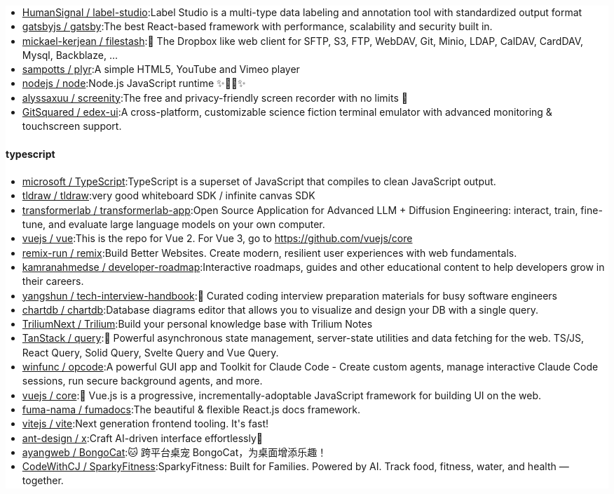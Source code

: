 * [HumanSignal / label-studio](https://github.com/HumanSignal/label-studio):Label Studio is a multi-type data labeling and annotation tool with standardized output format
* [gatsbyjs / gatsby](https://github.com/gatsbyjs/gatsby):The best React-based framework with performance, scalability and security built in.
* [mickael-kerjean / filestash](https://github.com/mickael-kerjean/filestash):📁 The Dropbox like web client for SFTP, S3, FTP, WebDAV, Git, Minio, LDAP, CalDAV, CardDAV, Mysql, Backblaze, ...
* [sampotts / plyr](https://github.com/sampotts/plyr):A simple HTML5, YouTube and Vimeo player
* [nodejs / node](https://github.com/nodejs/node):Node.js JavaScript runtime ✨🐢🚀✨
* [alyssaxuu / screenity](https://github.com/alyssaxuu/screenity):The free and privacy-friendly screen recorder with no limits 🎥
* [GitSquared / edex-ui](https://github.com/GitSquared/edex-ui):A cross-platform, customizable science fiction terminal emulator with advanced monitoring & touchscreen support.

#### typescript
* [microsoft / TypeScript](https://github.com/microsoft/TypeScript):TypeScript is a superset of JavaScript that compiles to clean JavaScript output.
* [tldraw / tldraw](https://github.com/tldraw/tldraw):very good whiteboard SDK / infinite canvas SDK
* [transformerlab / transformerlab-app](https://github.com/transformerlab/transformerlab-app):Open Source Application for Advanced LLM + Diffusion Engineering: interact, train, fine-tune, and evaluate large language models on your own computer.
* [vuejs / vue](https://github.com/vuejs/vue):This is the repo for Vue 2. For Vue 3, go to https://github.com/vuejs/core
* [remix-run / remix](https://github.com/remix-run/remix):Build Better Websites. Create modern, resilient user experiences with web fundamentals.
* [kamranahmedse / developer-roadmap](https://github.com/kamranahmedse/developer-roadmap):Interactive roadmaps, guides and other educational content to help developers grow in their careers.
* [yangshun / tech-interview-handbook](https://github.com/yangshun/tech-interview-handbook):💯 Curated coding interview preparation materials for busy software engineers
* [chartdb / chartdb](https://github.com/chartdb/chartdb):Database diagrams editor that allows you to visualize and design your DB with a single query.
* [TriliumNext / Trilium](https://github.com/TriliumNext/Trilium):Build your personal knowledge base with Trilium Notes
* [TanStack / query](https://github.com/TanStack/query):🤖 Powerful asynchronous state management, server-state utilities and data fetching for the web. TS/JS, React Query, Solid Query, Svelte Query and Vue Query.
* [winfunc / opcode](https://github.com/winfunc/opcode):A powerful GUI app and Toolkit for Claude Code - Create custom agents, manage interactive Claude Code sessions, run secure background agents, and more.
* [vuejs / core](https://github.com/vuejs/core):🖖 Vue.js is a progressive, incrementally-adoptable JavaScript framework for building UI on the web.
* [fuma-nama / fumadocs](https://github.com/fuma-nama/fumadocs):The beautiful & flexible React.js docs framework.
* [vitejs / vite](https://github.com/vitejs/vite):Next generation frontend tooling. It's fast!
* [ant-design / x](https://github.com/ant-design/x):Craft AI-driven interface effortlessly🤖
* [ayangweb / BongoCat](https://github.com/ayangweb/BongoCat):🐱 跨平台桌宠 BongoCat，为桌面增添乐趣！
* [CodeWithCJ / SparkyFitness](https://github.com/CodeWithCJ/SparkyFitness):SparkyFitness: Built for Families. Powered by AI. Track food, fitness, water, and health — together.
